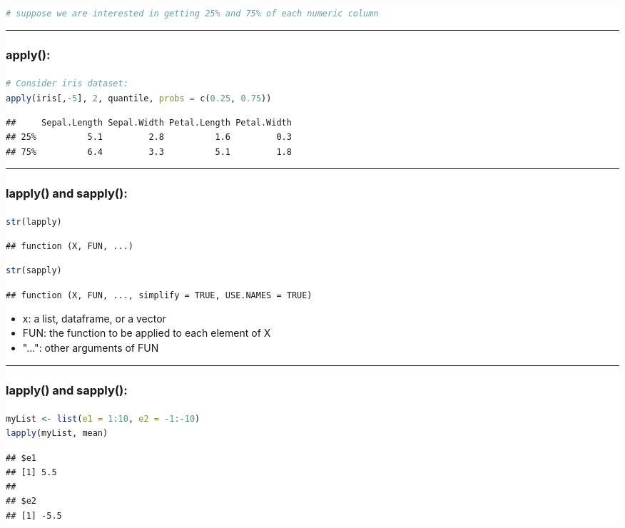 ```r
# suppose we are interested in getting 25% and 75% of each numeric column
```


---

### apply():


```r
# Consider iris dataset: 
apply(iris[,-5], 2, quantile, probs = c(0.25, 0.75))
```

```
##     Sepal.Length Sepal.Width Petal.Length Petal.Width
## 25%          5.1         2.8          1.6         0.3
## 75%          6.4         3.3          5.1         1.8
```


---

### lapply() and sapply():


```r
str(lapply)
```

```
## function (X, FUN, ...)
```

```r
str(sapply)
```

```
## function (X, FUN, ..., simplify = TRUE, USE.NAMES = TRUE)
```
+ x: a list, dataframe, or a vector
+ FUN: the function to be applied to each element of X
+ "...": other arguments of FUN


---

### lapply() and sapply():

```r
myList <- list(e1 = 1:10, e2 = -1:-10)
lapply(myList, mean)
```

```
## $e1
## [1] 5.5
## 
## $e2
## [1] -5.5
```
